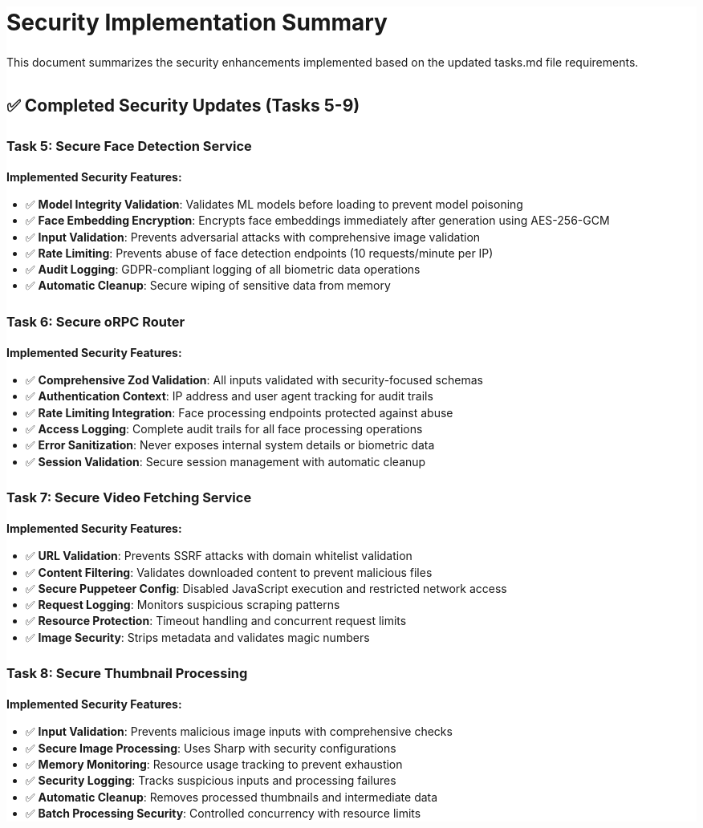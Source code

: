 # Security Implementation Summary

This document summarizes the security enhancements implemented based on the updated tasks.md file requirements.

## ✅ Completed Security Updates (Tasks 5-9)

### Task 5: Secure Face Detection Service

**Implemented Security Features:**

- ✅ **Model Integrity Validation**: Validates ML models before loading to prevent model poisoning
- ✅ **Face Embedding Encryption**: Encrypts face embeddings immediately after generation using AES-256-GCM
- ✅ **Input Validation**: Prevents adversarial attacks with comprehensive image validation
- ✅ **Rate Limiting**: Prevents abuse of face detection endpoints (10 requests/minute per IP)
- ✅ **Audit Logging**: GDPR-compliant logging of all biometric data operations
- ✅ **Automatic Cleanup**: Secure wiping of sensitive data from memory

### Task 6: Secure oRPC Router

**Implemented Security Features:**

- ✅ **Comprehensive Zod Validation**: All inputs validated with security-focused schemas
- ✅ **Authentication Context**: IP address and user agent tracking for audit trails
- ✅ **Rate Limiting Integration**: Face processing endpoints protected against abuse
- ✅ **Access Logging**: Complete audit trails for all face processing operations
- ✅ **Error Sanitization**: Never exposes internal system details or biometric data
- ✅ **Session Validation**: Secure session management with automatic cleanup

### Task 7: Secure Video Fetching Service

**Implemented Security Features:**

- ✅ **URL Validation**: Prevents SSRF attacks with domain whitelist validation
- ✅ **Content Filtering**: Validates downloaded content to prevent malicious files
- ✅ **Secure Puppeteer Config**: Disabled JavaScript execution and restricted network access
- ✅ **Request Logging**: Monitors suspicious scraping patterns
- ✅ **Resource Protection**: Timeout handling and concurrent request limits
- ✅ **Image Security**: Strips metadata and validates magic numbers

### Task 8: Secure Thumbnail Processing

**Implemented Security Features:**

- ✅ **Input Validation**: Prevents malicious image inputs with comprehensive checks
- ✅ **Secure Image Processing**: Uses Sharp with security configurations
- ✅ **Memory Monitoring**: Resource usage tracking to prevent exhaustion
- ✅ **Security Logging**: Tracks suspicious inputs and processing failures
- ✅ **Automatic Cleanup**: Removes processed thumbnails and intermediate data
- ✅ **Batch Processing Security**: Controlled concurrency with resource limits
